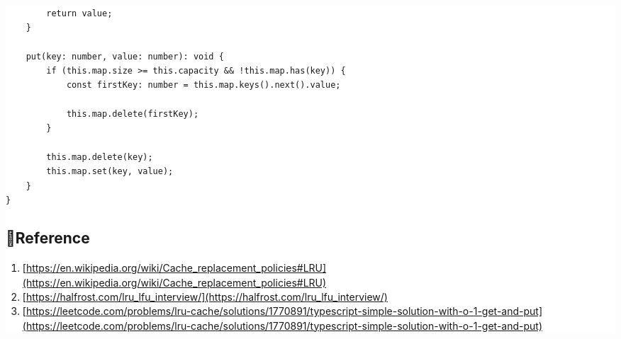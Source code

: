 ```tsx
        return value;
    }

    put(key: number, value: number): void {
        if (this.map.size >= this.capacity && !this.map.has(key)) {
            const firstKey: number = this.map.keys().next().value;

            this.map.delete(firstKey);
        }

        this.map.delete(key);
        this.map.set(key, value);
    }
}
```

## 🔖Reference

1. [https://en.wikipedia.org/wiki/Cache_replacement_policies#LRU](https://en.wikipedia.org/wiki/Cache_replacement_policies#LRU)
2. [https://halfrost.com/lru_lfu_interview/](https://halfrost.com/lru_lfu_interview/)
3. [https://leetcode.com/problems/lru-cache/solutions/1770891/typescript-simple-solution-with-o-1-get-and-put](https://leetcode.com/problems/lru-cache/solutions/1770891/typescript-simple-solution-with-o-1-get-and-put)
